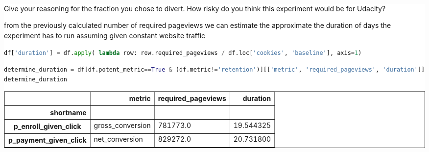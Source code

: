 Give your reasoning for the fraction you chose to divert. How risky do
you think this experiment would be for Udacity?

from the previously calculated number of required pageviews we can estimate the approximate the duration of days the experiment has to run assuming given constant website traffic


```python
df['duration'] = df.apply( lambda row: row.required_pageviews / df.loc['cookies', 'baseline'], axis=1)
```


```python
determine_duration = df[df.potent_metric==True & (df.metric!='retention')][['metric', 'required_pageviews', 'duration']]
determine_duration
```




<div>
<style scoped>
    .dataframe tbody tr th:only-of-type {
        vertical-align: middle;
    }

    .dataframe tbody tr th {
        vertical-align: top;
    }

    .dataframe thead th {
        text-align: right;
    }
</style>
<table border="1" class="dataframe">
  <thead>
    <tr style="text-align: right;">
      <th></th>
      <th>metric</th>
      <th>required_pageviews</th>
      <th>duration</th>
    </tr>
    <tr>
      <th>shortname</th>
      <th></th>
      <th></th>
      <th></th>
    </tr>
  </thead>
  <tbody>
    <tr>
      <th>p_enroll_given_click</th>
      <td>gross_conversion</td>
      <td>781773.0</td>
      <td>19.544325</td>
    </tr>
    <tr>
      <th>p_payment_given_click</th>
      <td>net_conversion</td>
      <td>829272.0</td>
      <td>20.731800</td>
    </tr>
  </tbody>
</table>
</div>

